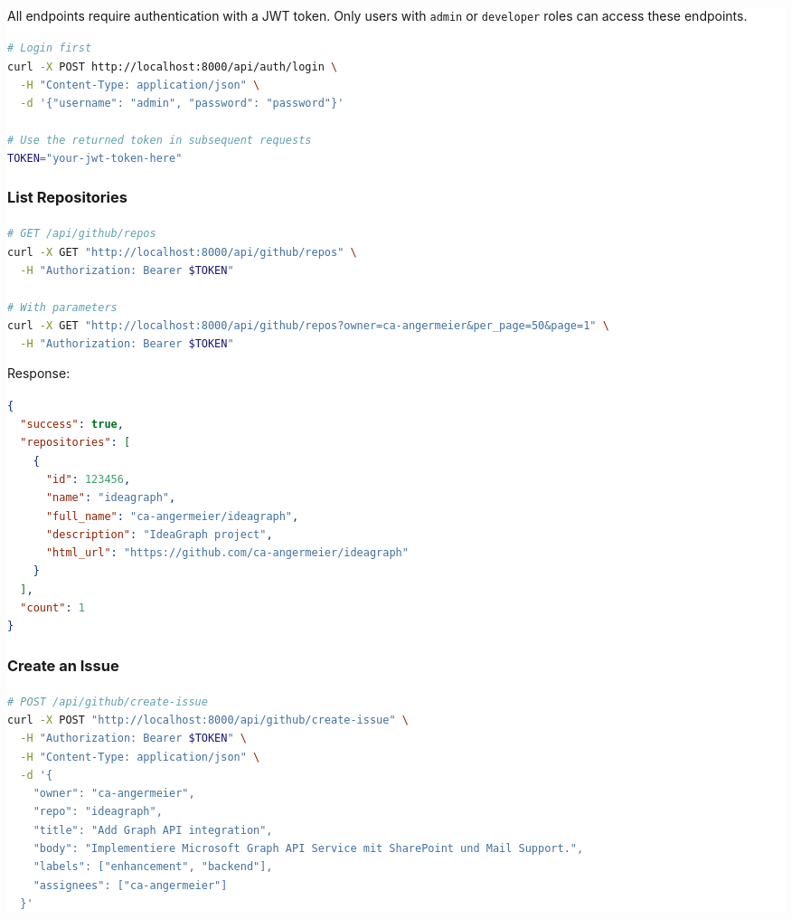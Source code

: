 All endpoints require authentication with a JWT token. Only users with `admin` or `developer` roles can access these endpoints.

```bash
# Login first
curl -X POST http://localhost:8000/api/auth/login \
  -H "Content-Type: application/json" \
  -d '{"username": "admin", "password": "password"}'

# Use the returned token in subsequent requests
TOKEN="your-jwt-token-here"
```

### List Repositories

```bash
# GET /api/github/repos
curl -X GET "http://localhost:8000/api/github/repos" \
  -H "Authorization: Bearer $TOKEN"

# With parameters
curl -X GET "http://localhost:8000/api/github/repos?owner=ca-angermeier&per_page=50&page=1" \
  -H "Authorization: Bearer $TOKEN"
```

Response:
```json
{
  "success": true,
  "repositories": [
    {
      "id": 123456,
      "name": "ideagraph",
      "full_name": "ca-angermeier/ideagraph",
      "description": "IdeaGraph project",
      "html_url": "https://github.com/ca-angermeier/ideagraph"
    }
  ],
  "count": 1
}
```

### Create an Issue

```bash
# POST /api/github/create-issue
curl -X POST "http://localhost:8000/api/github/create-issue" \
  -H "Authorization: Bearer $TOKEN" \
  -H "Content-Type: application/json" \
  -d '{
    "owner": "ca-angermeier",
    "repo": "ideagraph",
    "title": "Add Graph API integration",
    "body": "Implementiere Microsoft Graph API Service mit SharePoint und Mail Support.",
    "labels": ["enhancement", "backend"],
    "assignees": ["ca-angermeier"]
  }'
```
